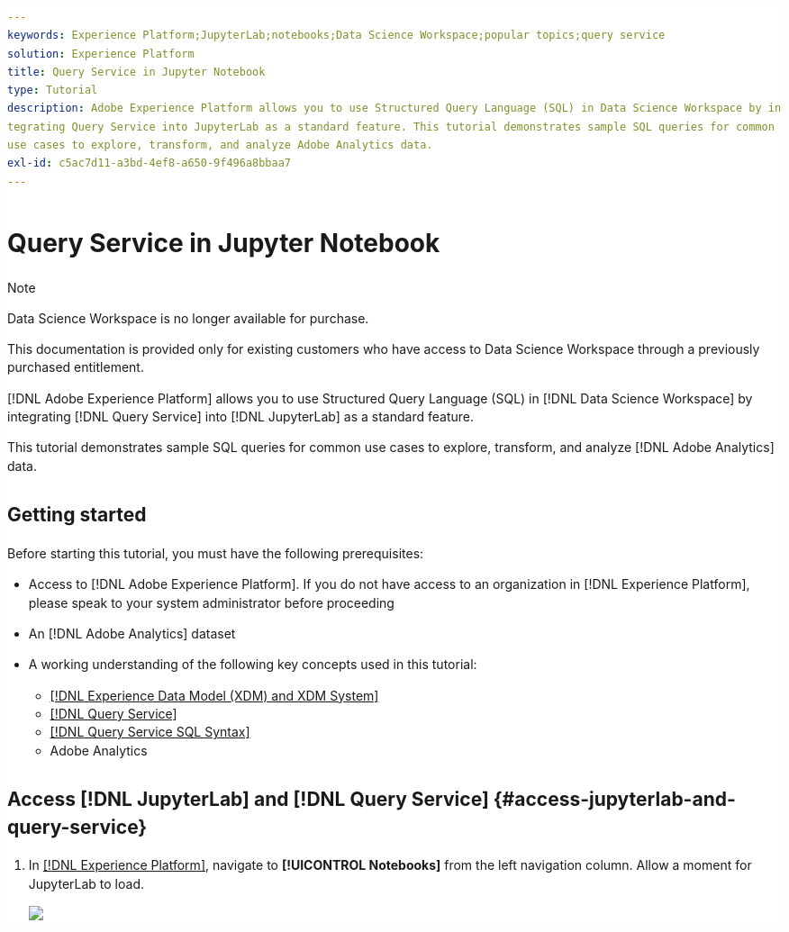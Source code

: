 ```yaml
---
keywords: Experience Platform;JupyterLab;notebooks;Data Science Workspace;popular topics;query service
solution: Experience Platform
title: Query Service in Jupyter Notebook
type: Tutorial
description: Adobe Experience Platform allows you to use Structured Query Language (SQL) in Data Science Workspace by integrating Query Service into JupyterLab as a standard feature. This tutorial demonstrates sample SQL queries for common use cases to explore, transform, and analyze Adobe Analytics data.
exl-id: c5ac7d11-a3bd-4ef8-a650-9f496a8bbaa7
---
```

# Query Service in Jupyter Notebook

>[!NOTE]
>
>Data Science Workspace is no longer available for purchase.
>
>This documentation is provided only for existing customers who have access to Data Science Workspace through a previously purchased entitlement.

[!DNL Adobe Experience Platform] allows you to use Structured Query Language (SQL) in [!DNL Data Science Workspace] by integrating [!DNL Query Service] into [!DNL JupyterLab] as a standard feature. 

This tutorial demonstrates sample SQL queries for common use cases to explore, transform, and analyze [!DNL Adobe Analytics] data.

## Getting started

Before starting this tutorial, you must have the following prerequisites:

-   Access to [!DNL Adobe Experience Platform]. If you do not have access to an organization in [!DNL Experience Platform], please speak to your system administrator before proceeding

-   An [!DNL Adobe Analytics] dataset

-   A working understanding of the following key concepts used in this tutorial:
    -   [[!DNL Experience Data Model (XDM) and XDM System]](../../xdm/home.md)
    -   [[!DNL Query Service]](../../query-service/home.md)
    -   [[!DNL Query Service SQL Syntax]](../../query-service/sql/overview.md)
    -   Adobe Analytics

## Access [!DNL JupyterLab] and [!DNL Query Service] {#access-jupyterlab-and-query-service}

1.  In [[!DNL Experience Platform]](https://platform.adobe.com), navigate to **[!UICONTROL Notebooks]** from the left navigation column. Allow a moment for JupyterLab to load.

    ![](../images/jupyterlab/query/jupyterlab-launcher.png)
